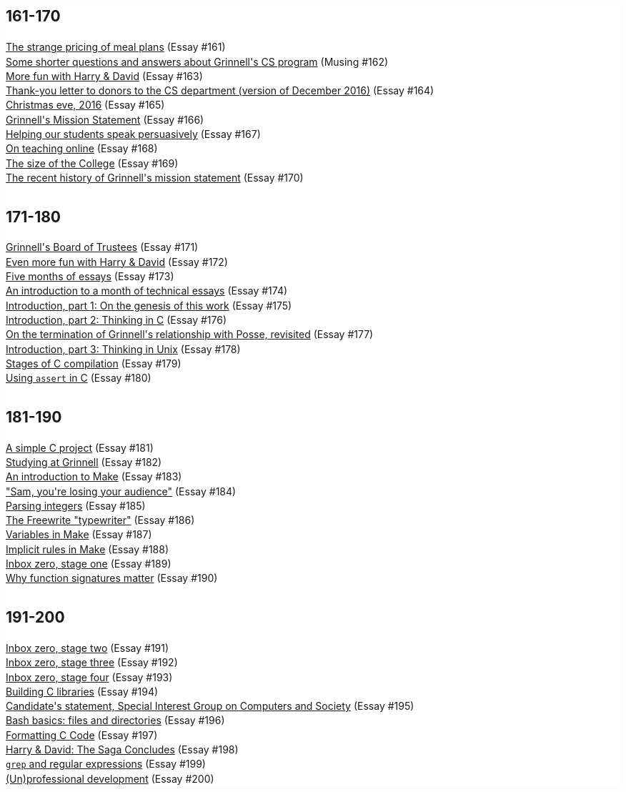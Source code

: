 ## 161-170

[The strange pricing of meal plans](meal-plan-pricing) (Essay #161)   
[Some shorter questions and answers about Grinnell's CS program](cs-faq) (Musing #162)  
[More fun with Harry & David](harry-and-david-2) (Essay #163)  
[Thank-you letter to donors to the CS department (version of December 2016)](donor-thank-you-2016-12) (Essay #164)  
[Christmas eve, 2016](christmas-eve-2016) (Essay #165)  
[Grinnell's Mission Statement](grinnell-mission-statement) (Essay #166)  
[Helping our students speak persuasively](speak-persuasively) (Essay #167)  
[On teaching online](on-teaching-online) (Essay #168)  
[The size of the College](size-of-the-college) (Essay #169)  
[The recent history of Grinnell's mission statement](grinnell-mission-statement-history) (Essay #170)  

## 171-180

[Grinnell's Board of Trustees](trustees) (Essay #171)  
[Even more fun with Harry & David](harry-and-david-3) (Essay #172)  
[Five months of essays](five-months) (Essay #173)  
[An introduction to a month of technical essays](technical-month) (Essay #174)   
[Introduction, part 1: On the genesis of this work](cnix-intro-1) (Essay #175)  
[Introduction, part 2: Thinking in C](cnix-thinking-in-c) (Essay #176)  
[On the termination of Grinnell's relationship with Posse, revisited](posse-termination-revisited) (Essay #177)  
[Introduction, part 3: Thinking in Unix](cnix-thinking-in-unix) (Essay #178)   
[Stages of C compilation](cnix-compilation-phases) (Essay #179)   
[Using `assert` in C](cnix-assert) (Essay #180)  

## 181-190

[A simple C project](cnix-simple-c-project) (Essay #181)  
[Studying at Grinnell](studying-at-grinnell) (Essay #182)  
[An introduction to Make](cnix-make-intro) (Essay #183)  
["Sam, you're losing your audience"](losing-your-audience) (Essay #184)  
[Parsing integers](cnix-parsing-integers) (Essay #185)  
[The Freewrite "typewriter"](freewrite) (Essay #186)  
[Variables in Make](cnix-make-variables) (Essay #187)  
[Implicit rules in Make](cnix-make-implicit-rules) (Essay #188)  
[Inbox zero, stage one](inbox-zero-01) (Essay #189)  
[Why function signatures matter](cnix-signatures-matter) (Essay #190)  

## 191-200

[Inbox zero, stage two](inbox-zero-02) (Essay #191)  
[Inbox zero, stage three](inbox-zero-03) (Essay #192)  
[Inbox zero, stage four](inbox-zero-04) (Essay #193)  
[Building C libraries](cnix-libraries) (Essay #194)  
[Candidate's statement, Special Interest Group on Computers and Society](sigcas-statement) (Essay #195)  
[Bash basics: files and directories](cnix-bash-basics-files) (Essay #196)  
[Formatting C Code](cnix-formatting-c) (Essay #197)  
[Harry & David: The Saga Concludes](harry-and-david-4) (Essay #198)  
[`grep` and regular expressions](cnix-grep-regexp) (Essay #199)  
[(Un)professional development](unprofessional-development) (Essay #200)  
